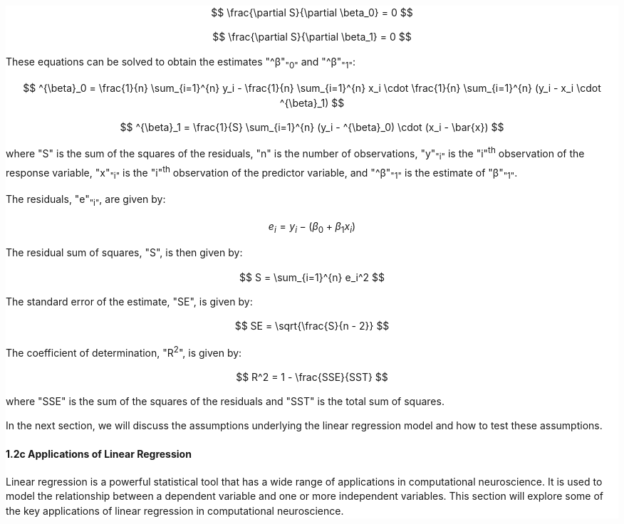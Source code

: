 $$
\frac{\partial S}{\partial \beta_0} = 0
$$

$$
\frac{\partial S}{\partial \beta_1} = 0
$$

These equations can be solved to obtain the estimates "^β"<sub>"0"</sub> and "^β"<sub>"1"</sub>:

$$
^{\beta}_0 = \frac{1}{n} \sum_{i=1}^{n} y_i - \frac{1}{n} \sum_{i=1}^{n} x_i \cdot \frac{1}{n} \sum_{i=1}^{n} (y_i - x_i \cdot ^{\beta}_1)
$$

$$
^{\beta}_1 = \frac{1}{S} \sum_{i=1}^{n} (y_i - ^{\beta}_0) \cdot (x_i - \bar{x})
$$

where "S" is the sum of the squares of the residuals, "n" is the number of observations, "y"<sub>"i"</sub> is the "i"<sup>th</sup> observation of the response variable, "x"<sub>"i"</sub> is the "i"<sup>th</sup> observation of the predictor variable, and "^β"<sub>"1"</sub> is the estimate of "β"<sub>"1"</sub>.

The residuals, "e"<sub>"i"</sub>, are given by:

$$
e_i = y_i - (\beta_0 + \beta_1 x_i)
$$

The residual sum of squares, "S", is then given by:

$$
S = \sum_{i=1}^{n} e_i^2
$$

The standard error of the estimate, "SE", is given by:

$$
SE = \sqrt{\frac{S}{n - 2}}
$$

The coefficient of determination, "R<sup>2</sup>", is given by:

$$
R^2 = 1 - \frac{SSE}{SST}
$$

where "SSE" is the sum of the squares of the residuals and "SST" is the total sum of squares.

In the next section, we will discuss the assumptions underlying the linear regression model and how to test these assumptions.

#### 1.2c Applications of Linear Regression

Linear regression is a powerful statistical tool that has a wide range of applications in computational neuroscience. It is used to model the relationship between a dependent variable and one or more independent variables. This section will explore some of the key applications of linear regression in computational neuroscience.
